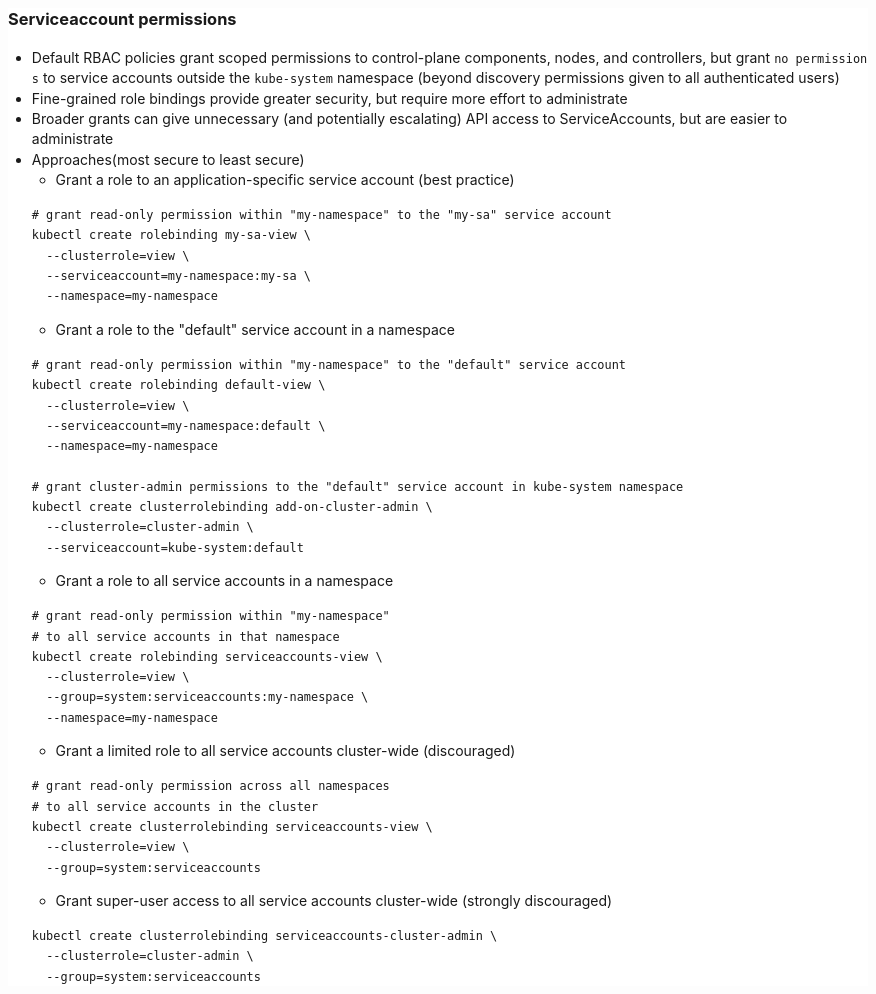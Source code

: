 ### Serviceaccount permissions
- Default RBAC policies grant scoped permissions to control-plane components, nodes, and controllers, but grant `no permissions` to service accounts outside the `kube-system` namespace (beyond discovery permissions given to all authenticated users)
- Fine-grained role bindings provide greater security, but require more effort to administrate
- Broader grants can give unnecessary (and potentially escalating) API access to ServiceAccounts, but are easier to administrate
- Approaches(most secure to least secure)
  - Grant a role to an application-specific service account (best practice)
  ```shell
  # grant read-only permission within "my-namespace" to the "my-sa" service account
  kubectl create rolebinding my-sa-view \
    --clusterrole=view \
    --serviceaccount=my-namespace:my-sa \
    --namespace=my-namespace
  ```
  - Grant a role to the "default" service account in a namespace
  ```shell
  # grant read-only permission within "my-namespace" to the "default" service account
  kubectl create rolebinding default-view \
    --clusterrole=view \
    --serviceaccount=my-namespace:default \
    --namespace=my-namespace

  # grant cluster-admin permissions to the "default" service account in kube-system namespace
  kubectl create clusterrolebinding add-on-cluster-admin \
    --clusterrole=cluster-admin \
    --serviceaccount=kube-system:default
  ```
  - Grant a role to all service accounts in a namespace
  ```shell
  # grant read-only permission within "my-namespace" 
  # to all service accounts in that namespace
  kubectl create rolebinding serviceaccounts-view \
    --clusterrole=view \
    --group=system:serviceaccounts:my-namespace \
    --namespace=my-namespace
  ```
  - Grant a limited role to all service accounts cluster-wide (discouraged)
  ```shell
  # grant read-only permission across all namespaces 
  # to all service accounts in the cluster
  kubectl create clusterrolebinding serviceaccounts-view \
    --clusterrole=view \
    --group=system:serviceaccounts
  ```
  - Grant super-user access to all service accounts cluster-wide (strongly discouraged)
  ```shell
  kubectl create clusterrolebinding serviceaccounts-cluster-admin \
    --clusterrole=cluster-admin \
    --group=system:serviceaccounts
  ```
